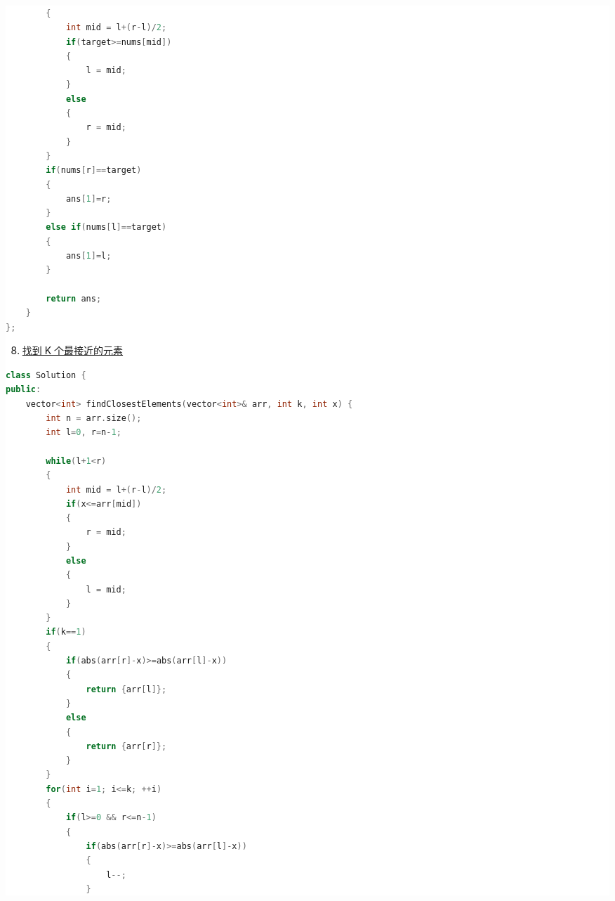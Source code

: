 ```cpp
        {
            int mid = l+(r-l)/2;
            if(target>=nums[mid])
            {
                l = mid;
            }
            else
            {
                r = mid;
            }
        }
        if(nums[r]==target)
        {
            ans[1]=r;
        }
        else if(nums[l]==target)
        {
            ans[1]=l;
        }

        return ans;
    }
};
```

8. [找到 K 个最接近的元素](https://leetcode.cn/problems/find-k-closest-elements/solutions/)
```cpp
class Solution {
public:
    vector<int> findClosestElements(vector<int>& arr, int k, int x) {
        int n = arr.size();
        int l=0, r=n-1;

        while(l+1<r)
        {
            int mid = l+(r-l)/2;
            if(x<=arr[mid])
            {
                r = mid;
            }
            else
            {
                l = mid;
            }
        }
        if(k==1)
        {
            if(abs(arr[r]-x)>=abs(arr[l]-x))
            {
                return {arr[l]};
            }
            else
            {
                return {arr[r]};
            }
        }
        for(int i=1; i<=k; ++i)
        {
            if(l>=0 && r<=n-1)
            {
                if(abs(arr[r]-x)>=abs(arr[l]-x))
                {
                    l--;
                }
```